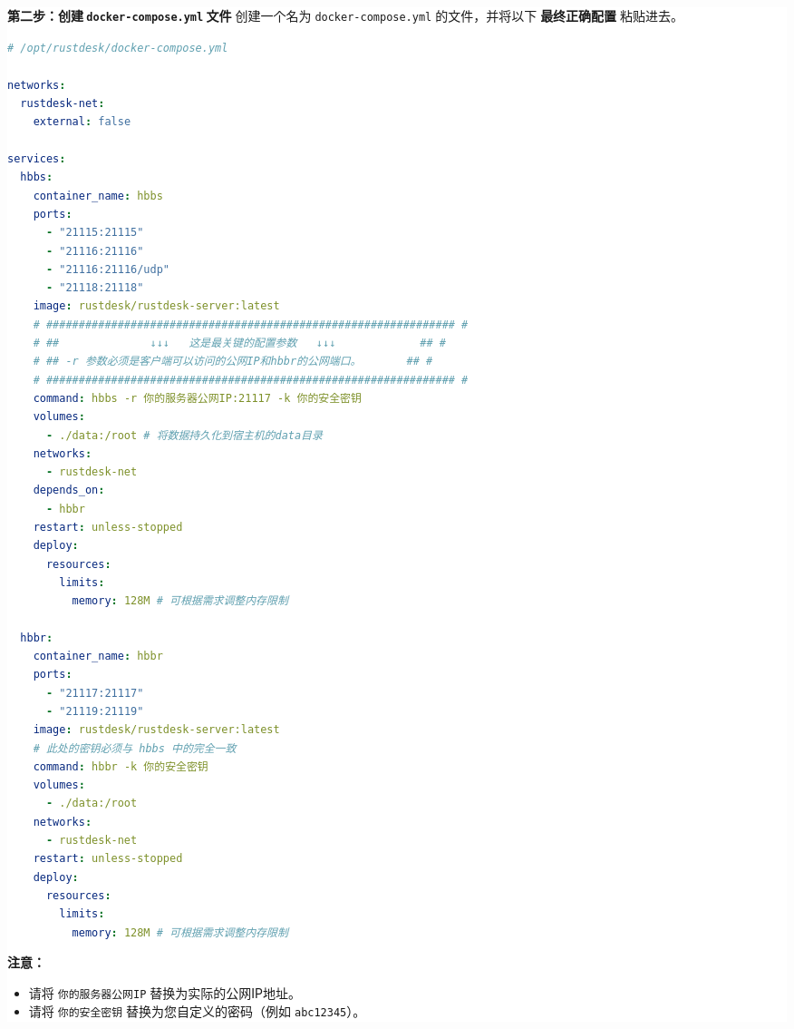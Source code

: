 **第二步：创建 `docker-compose.yml` 文件**
创建一个名为 `docker-compose.yml` 的文件，并将以下 **最终正确配置** 粘贴进去。

```yaml
# /opt/rustdesk/docker-compose.yml

networks:
  rustdesk-net:
    external: false

services:
  hbbs:
    container_name: hbbs
    ports:
      - "21115:21115"
      - "21116:21116"
      - "21116:21116/udp"
      - "21118:21118"
    image: rustdesk/rustdesk-server:latest
    # ############################################################### #
    # ##              ↓↓↓   这是最关键的配置参数   ↓↓↓             ## #
    # ## -r 参数必须是客户端可以访问的公网IP和hbbr的公网端口。       ## #
    # ############################################################### #
    command: hbbs -r 你的服务器公网IP:21117 -k 你的安全密钥
    volumes:
      - ./data:/root # 将数据持久化到宿主机的data目录
    networks:
      - rustdesk-net
    depends_on:
      - hbbr
    restart: unless-stopped
    deploy:
      resources:
        limits:
          memory: 128M # 可根据需求调整内存限制

  hbbr:
    container_name: hbbr
    ports:
      - "21117:21117"
      - "21119:21119"
    image: rustdesk/rustdesk-server:latest
    # 此处的密钥必须与 hbbs 中的完全一致
    command: hbbr -k 你的安全密钥
    volumes:
      - ./data:/root
    networks:
      - rustdesk-net
    restart: unless-stopped
    deploy:
      resources:
        limits:
          memory: 128M # 可根据需求调整内存限制
```
**注意：**
*   请将 `你的服务器公网IP` 替换为实际的公网IP地址。
*   请将 `你的安全密钥` 替换为您自定义的密码（例如 `abc12345`）。
